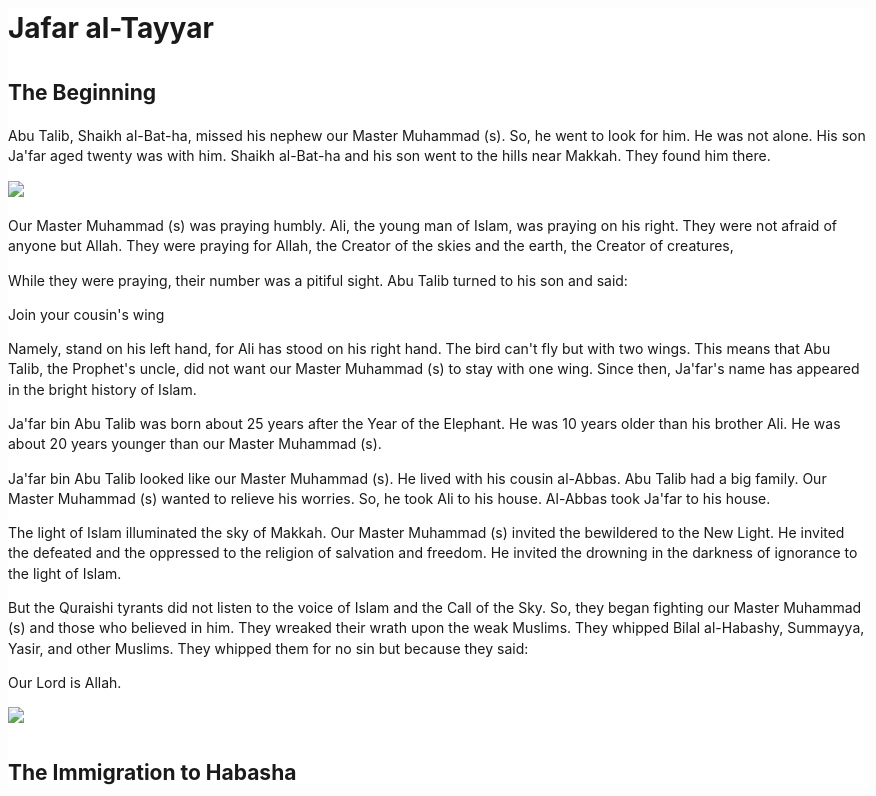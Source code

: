 Jafar al-Tayyar
===============

The Beginning
-------------

Abu Talib, Shaikh al-Bat-ha, missed his nephew our Master Muhammad (s).
So, he went to look for him. He was not alone. His son Ja'far aged
twenty was with him. Shaikh al-Bat-ha and his son went to the hills near
Makkah. They found him there.

![](/sites/default/files/bk2a.jpg)

Our Master Muhammad (s) was praying humbly. Ali, the young man of Islam,
was praying on his right. They were not afraid of anyone but Allah. They
were praying for Allah, the Creator of the skies and the earth, the
Creator of creatures,

While they were praying, their number was a pitiful sight. Abu Talib
turned to his son and said:

Join your cousin's wing

Namely, stand on his left hand, for Ali has stood on his right hand. The
bird can't fly but with two wings. This means that Abu Talib, the
Prophet's uncle, did not want our Master Muhammad (s) to stay with one
wing. Since then, Ja'far's name has appeared in the bright history of
Islam.

Ja'far bin Abu Talib was born about 25 years after the Year of the
Elephant. He was 10 years older than his brother Ali. He was about 20
years younger than our Master Muhammad (s).

Ja'far bin Abu Talib looked like our Master Muhammad (s). He lived with
his cousin al-Abbas. Abu Talib had a big family. Our Master Muhammad (s)
wanted to relieve his worries. So, he took Ali to his house. Al-Abbas
took Ja'far to his house.

The light of Islam illuminated the sky of Makkah. Our Master Muhammad
(s) invited the bewildered to the New Light. He invited the defeated and
the oppressed to the religion of salvation and freedom. He invited the
drowning in the darkness of ignorance to the light of Islam.

But the Quraishi tyrants did not listen to the voice of Islam and the
Call of the Sky. So, they began fighting our Master Muhammad (s) and
those who believed in him. They wreaked their wrath upon the weak
Muslims. They whipped Bilal al-Habashy, Summayya, Yasir, and other
Muslims. They whipped them for no sin but because they said:

Our Lord is Allah.

![](/sites/default/files/bk2b.jpg)

The Immigration to Habasha
--------------------------
